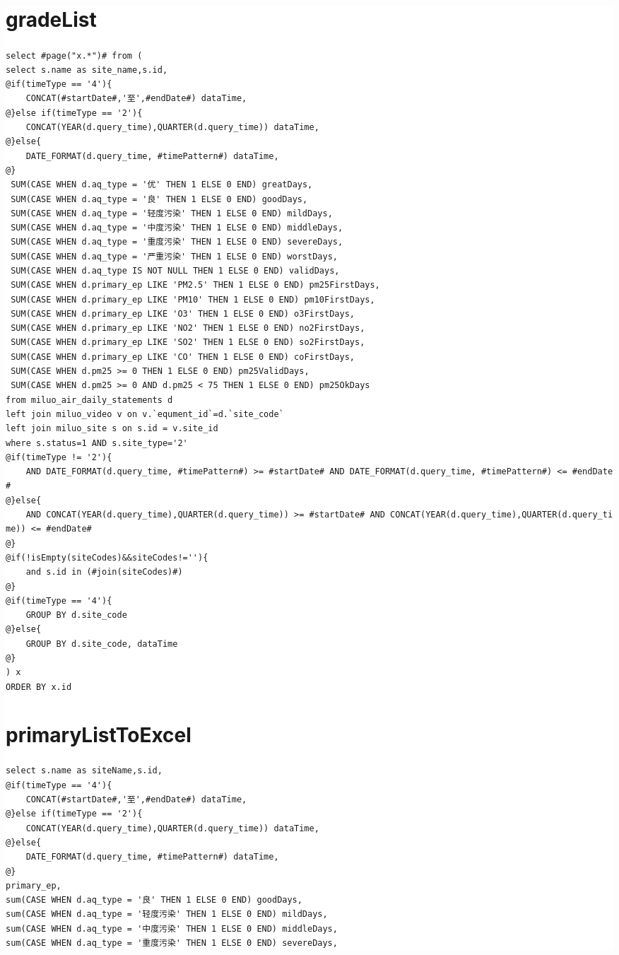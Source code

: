 gradeList
===
    select #page("x.*")# from (
    select s.name as site_name,s.id,
    @if(timeType == '4'){
        CONCAT(#startDate#,'至',#endDate#) dataTime,
    @}else if(timeType == '2'){
        CONCAT(YEAR(d.query_time),QUARTER(d.query_time)) dataTime,
    @}else{
        DATE_FORMAT(d.query_time, #timePattern#) dataTime,
    @}
     SUM(CASE WHEN d.aq_type = '优' THEN 1 ELSE 0 END) greatDays, 
     SUM(CASE WHEN d.aq_type = '良' THEN 1 ELSE 0 END) goodDays, 
     SUM(CASE WHEN d.aq_type = '轻度污染' THEN 1 ELSE 0 END) mildDays, 
     SUM(CASE WHEN d.aq_type = '中度污染' THEN 1 ELSE 0 END) middleDays, 
     SUM(CASE WHEN d.aq_type = '重度污染' THEN 1 ELSE 0 END) severeDays, 
     SUM(CASE WHEN d.aq_type = '严重污染' THEN 1 ELSE 0 END) worstDays,
     SUM(CASE WHEN d.aq_type IS NOT NULL THEN 1 ELSE 0 END) validDays,
     SUM(CASE WHEN d.primary_ep LIKE 'PM2.5' THEN 1 ELSE 0 END) pm25FirstDays,
     SUM(CASE WHEN d.primary_ep LIKE 'PM10' THEN 1 ELSE 0 END) pm10FirstDays,
     SUM(CASE WHEN d.primary_ep LIKE 'O3' THEN 1 ELSE 0 END) o3FirstDays,
     SUM(CASE WHEN d.primary_ep LIKE 'NO2' THEN 1 ELSE 0 END) no2FirstDays,
     SUM(CASE WHEN d.primary_ep LIKE 'SO2' THEN 1 ELSE 0 END) so2FirstDays,
     SUM(CASE WHEN d.primary_ep LIKE 'CO' THEN 1 ELSE 0 END) coFirstDays,
     SUM(CASE WHEN d.pm25 >= 0 THEN 1 ELSE 0 END) pm25ValidDays,
     SUM(CASE WHEN d.pm25 >= 0 AND d.pm25 < 75 THEN 1 ELSE 0 END) pm25OkDays
    from miluo_air_daily_statements d
    left join miluo_video v on v.`equment_id`=d.`site_code`
    left join miluo_site s on s.id = v.site_id
    where s.status=1 AND s.site_type='2'
    @if(timeType != '2'){
        AND DATE_FORMAT(d.query_time, #timePattern#) >= #startDate# AND DATE_FORMAT(d.query_time, #timePattern#) <= #endDate#
    @}else{
        AND CONCAT(YEAR(d.query_time),QUARTER(d.query_time)) >= #startDate# AND CONCAT(YEAR(d.query_time),QUARTER(d.query_time)) <= #endDate#
    @}
    @if(!isEmpty(siteCodes)&&siteCodes!=''){
        and s.id in (#join(siteCodes)#)
    @}
    @if(timeType == '4'){
        GROUP BY d.site_code
    @}else{
        GROUP BY d.site_code, dataTime
    @}
    ) x
    ORDER BY x.id
    
primaryListToExcel
===
    
    select s.name as siteName,s.id,
    @if(timeType == '4'){
        CONCAT(#startDate#,'至',#endDate#) dataTime,
    @}else if(timeType == '2'){
        CONCAT(YEAR(d.query_time),QUARTER(d.query_time)) dataTime,
    @}else{
        DATE_FORMAT(d.query_time, #timePattern#) dataTime,
    @}
    primary_ep,
    sum(CASE WHEN d.aq_type = '良' THEN 1 ELSE 0 END) goodDays,
    sum(CASE WHEN d.aq_type = '轻度污染' THEN 1 ELSE 0 END) mildDays,
    sum(CASE WHEN d.aq_type = '中度污染' THEN 1 ELSE 0 END) middleDays,
    sum(CASE WHEN d.aq_type = '重度污染' THEN 1 ELSE 0 END) severeDays,
